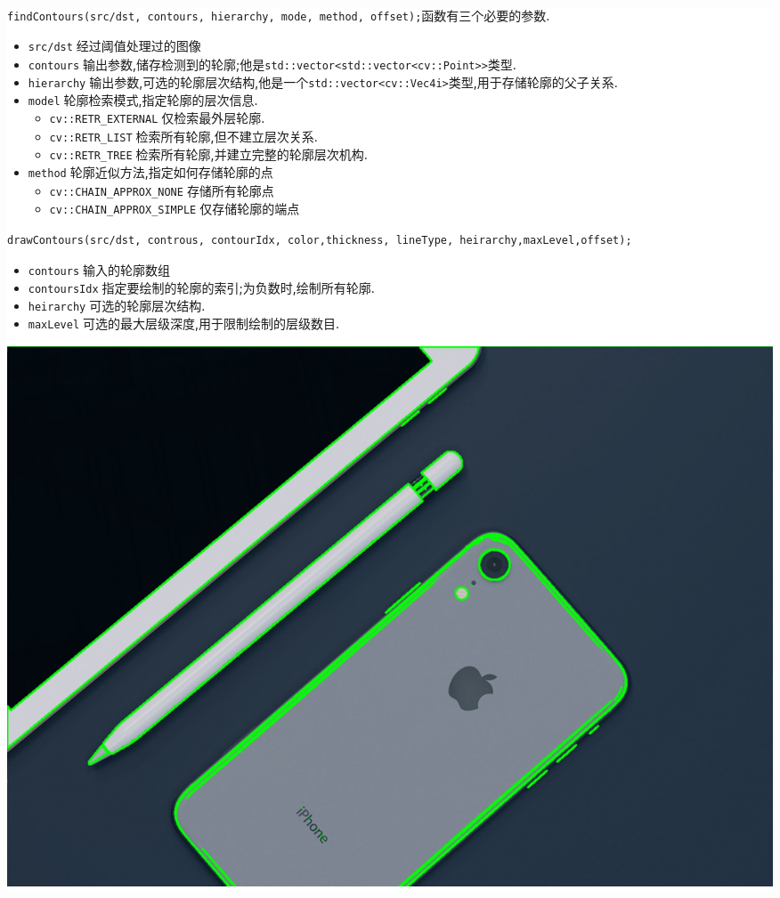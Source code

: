 `findContours(src/dst, contours, hierarchy, mode, method, offset);`函数有三个必要的参数.

- `src/dst` 经过阈值处理过的图像
- `contours` 输出参数,储存检测到的轮廓;他是`std::vector<std::vector<cv::Point>>`类型.
- `hierarchy` 输出参数,可选的轮廓层次结构,他是一个`std::vector<cv::Vec4i>`类型,用于存储轮廓的父子关系.
- `model` 轮廓检索模式,指定轮廓的层次信息.
  - `cv::RETR_EXTERNAL` 仅检索最外层轮廓.
  - `cv::RETR_LIST` 检索所有轮廓,但不建立层次关系.
  - `cv::RETR_TREE` 检索所有轮廓,并建立完整的轮廓层次机构.
- `method` 轮廓近似方法,指定如何存储轮廓的点
  - `cv::CHAIN_APPROX_NONE` 存储所有轮廓点
  - `cv::CHAIN_APPROX_SIMPLE` 仅存储轮廓的端点

`drawContours(src/dst, controus, contourIdx, color,thickness, lineType, heirarchy,maxLevel,offset);`

- `contours` 输入的轮廓数组
- `contoursIdx` 指定要绘制的轮廓的索引;为负数时,绘制所有轮廓.
- `heirarchy` 可选的轮廓层次结构.
- `maxLevel` 可选的最大层级深度,用于限制绘制的层级数目.

![contours_none](image/contours_none.jpg)
